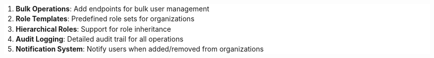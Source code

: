 1. **Bulk Operations**: Add endpoints for bulk user management
2. **Role Templates**: Predefined role sets for organizations
3. **Hierarchical Roles**: Support for role inheritance
4. **Audit Logging**: Detailed audit trail for all operations
5. **Notification System**: Notify users when added/removed from organizations 